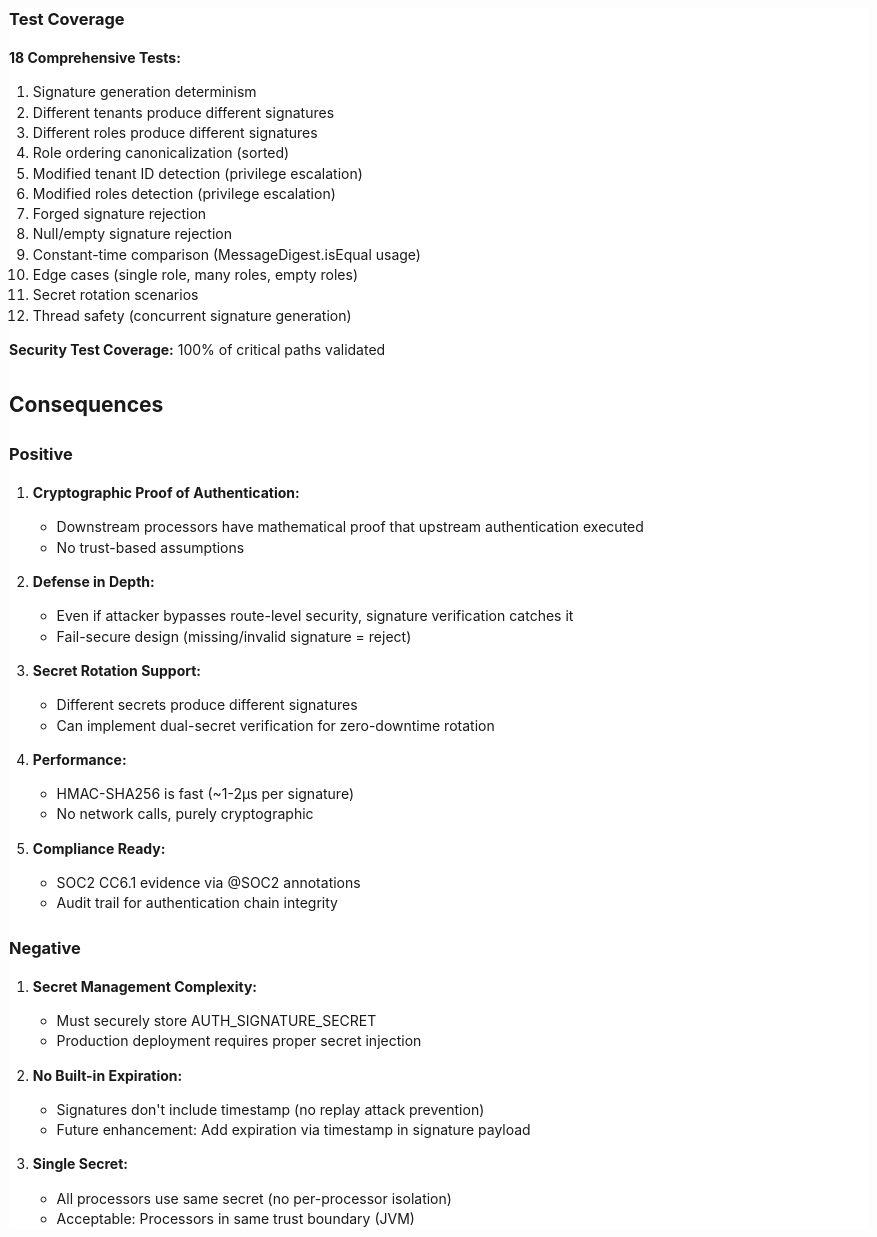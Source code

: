 ### Test Coverage

**18 Comprehensive Tests:**
1. Signature generation determinism
2. Different tenants produce different signatures
3. Different roles produce different signatures
4. Role ordering canonicalization (sorted)
5. Modified tenant ID detection (privilege escalation)
6. Modified roles detection (privilege escalation)
7. Forged signature rejection
8. Null/empty signature rejection
9. Constant-time comparison (MessageDigest.isEqual usage)
10. Edge cases (single role, many roles, empty roles)
11. Secret rotation scenarios
12. Thread safety (concurrent signature generation)

**Security Test Coverage:** 100% of critical paths validated

## Consequences

### Positive

1. **Cryptographic Proof of Authentication:**
   - Downstream processors have mathematical proof that upstream authentication executed
   - No trust-based assumptions

2. **Defense in Depth:**
   - Even if attacker bypasses route-level security, signature verification catches it
   - Fail-secure design (missing/invalid signature = reject)

3. **Secret Rotation Support:**
   - Different secrets produce different signatures
   - Can implement dual-secret verification for zero-downtime rotation

4. **Performance:**
   - HMAC-SHA256 is fast (~1-2μs per signature)
   - No network calls, purely cryptographic

5. **Compliance Ready:**
   - SOC2 CC6.1 evidence via @SOC2 annotations
   - Audit trail for authentication chain integrity

### Negative

1. **Secret Management Complexity:**
   - Must securely store AUTH_SIGNATURE_SECRET
   - Production deployment requires proper secret injection

2. **No Built-in Expiration:**
   - Signatures don't include timestamp (no replay attack prevention)
   - Future enhancement: Add expiration via timestamp in signature payload

3. **Single Secret:**
   - All processors use same secret (no per-processor isolation)
   - Acceptable: Processors in same trust boundary (JVM)
